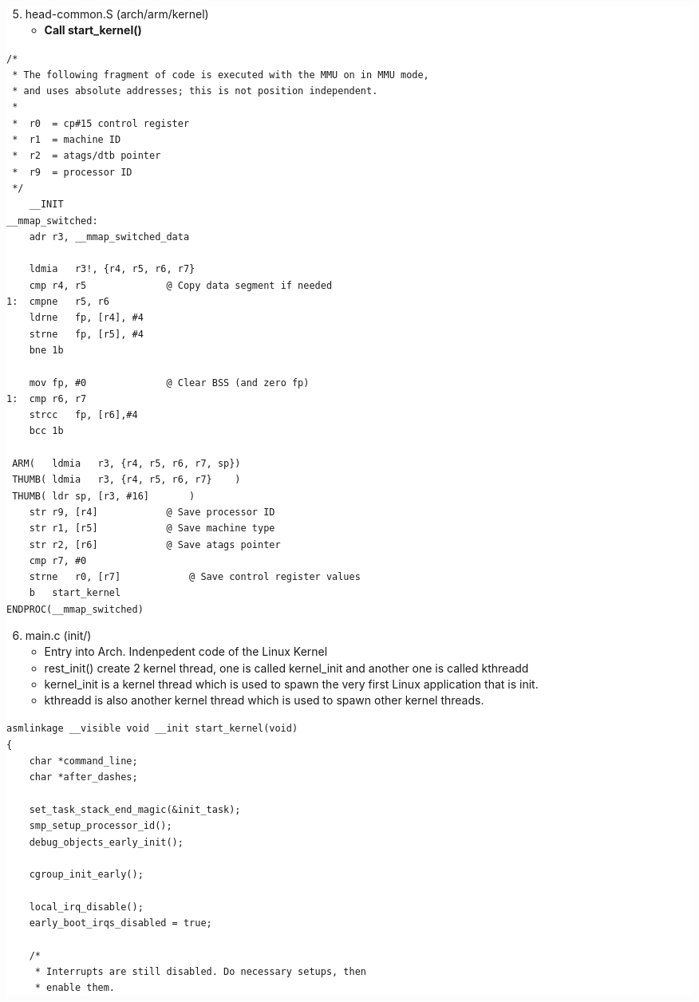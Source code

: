 5. head-common.S (arch/arm/kernel)
    * **Call start_kernel()**
```
/*
 * The following fragment of code is executed with the MMU on in MMU mode,
 * and uses absolute addresses; this is not position independent.
 *
 *  r0  = cp#15 control register
 *  r1  = machine ID
 *  r2  = atags/dtb pointer
 *  r9  = processor ID
 */
	__INIT
__mmap_switched:
	adr	r3, __mmap_switched_data

	ldmia	r3!, {r4, r5, r6, r7}
	cmp	r4, r5				@ Copy data segment if needed
1:	cmpne	r5, r6
	ldrne	fp, [r4], #4
	strne	fp, [r5], #4
	bne	1b

	mov	fp, #0				@ Clear BSS (and zero fp)
1:	cmp	r6, r7
	strcc	fp, [r6],#4
	bcc	1b

 ARM(	ldmia	r3, {r4, r5, r6, r7, sp})
 THUMB(	ldmia	r3, {r4, r5, r6, r7}	)
 THUMB(	ldr	sp, [r3, #16]		)
	str	r9, [r4]			@ Save processor ID
	str	r1, [r5]			@ Save machine type
	str	r2, [r6]			@ Save atags pointer
	cmp	r7, #0
	strne	r0, [r7]			@ Save control register values
	b	start_kernel
ENDPROC(__mmap_switched)
```

6. main.c (init/)
    * Entry into Arch. Indenpedent code of the Linux Kernel
    * rest_init() create 2 kernel thread, one is called kernel_init and another one is called kthreadd
    * kernel_init is a kernel thread which is used to spawn the very first Linux application that is init.
    * kthreadd is also another kernel thread which is used to spawn other kernel threads.

```
asmlinkage __visible void __init start_kernel(void)
{
	char *command_line;
	char *after_dashes;

	set_task_stack_end_magic(&init_task);
	smp_setup_processor_id();
	debug_objects_early_init();

	cgroup_init_early();

	local_irq_disable();
	early_boot_irqs_disabled = true;

	/*
	 * Interrupts are still disabled. Do necessary setups, then
	 * enable them.
```